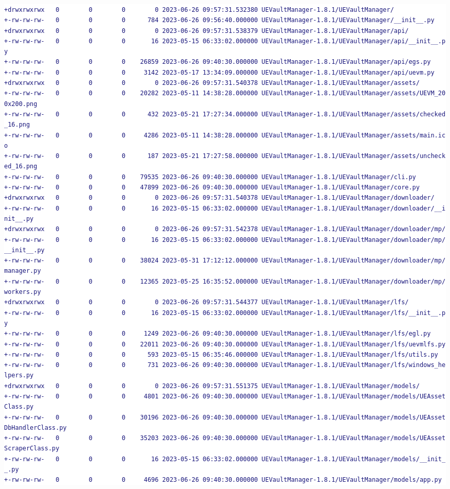 ```diff
+drwxrwxrwx   0        0        0        0 2023-06-26 09:57:31.532380 UEVaultManager-1.8.1/UEVaultManager/
+-rw-rw-rw-   0        0        0      784 2023-06-26 09:56:40.000000 UEVaultManager-1.8.1/UEVaultManager/__init__.py
+drwxrwxrwx   0        0        0        0 2023-06-26 09:57:31.538379 UEVaultManager-1.8.1/UEVaultManager/api/
+-rw-rw-rw-   0        0        0       16 2023-05-15 06:33:02.000000 UEVaultManager-1.8.1/UEVaultManager/api/__init__.py
+-rw-rw-rw-   0        0        0    26859 2023-06-26 09:40:30.000000 UEVaultManager-1.8.1/UEVaultManager/api/egs.py
+-rw-rw-rw-   0        0        0     3142 2023-05-17 13:34:09.000000 UEVaultManager-1.8.1/UEVaultManager/api/uevm.py
+drwxrwxrwx   0        0        0        0 2023-06-26 09:57:31.540378 UEVaultManager-1.8.1/UEVaultManager/assets/
+-rw-rw-rw-   0        0        0    20282 2023-05-11 14:38:28.000000 UEVaultManager-1.8.1/UEVaultManager/assets/UEVM_200x200.png
+-rw-rw-rw-   0        0        0      432 2023-05-21 17:27:34.000000 UEVaultManager-1.8.1/UEVaultManager/assets/checked_16.png
+-rw-rw-rw-   0        0        0     4286 2023-05-11 14:38:28.000000 UEVaultManager-1.8.1/UEVaultManager/assets/main.ico
+-rw-rw-rw-   0        0        0      187 2023-05-21 17:27:58.000000 UEVaultManager-1.8.1/UEVaultManager/assets/unchecked_16.png
+-rw-rw-rw-   0        0        0    79535 2023-06-26 09:40:30.000000 UEVaultManager-1.8.1/UEVaultManager/cli.py
+-rw-rw-rw-   0        0        0    47899 2023-06-26 09:40:30.000000 UEVaultManager-1.8.1/UEVaultManager/core.py
+drwxrwxrwx   0        0        0        0 2023-06-26 09:57:31.540378 UEVaultManager-1.8.1/UEVaultManager/downloader/
+-rw-rw-rw-   0        0        0       16 2023-05-15 06:33:02.000000 UEVaultManager-1.8.1/UEVaultManager/downloader/__init__.py
+drwxrwxrwx   0        0        0        0 2023-06-26 09:57:31.542378 UEVaultManager-1.8.1/UEVaultManager/downloader/mp/
+-rw-rw-rw-   0        0        0       16 2023-05-15 06:33:02.000000 UEVaultManager-1.8.1/UEVaultManager/downloader/mp/__init__.py
+-rw-rw-rw-   0        0        0    38024 2023-05-31 17:12:12.000000 UEVaultManager-1.8.1/UEVaultManager/downloader/mp/manager.py
+-rw-rw-rw-   0        0        0    12365 2023-05-25 16:35:52.000000 UEVaultManager-1.8.1/UEVaultManager/downloader/mp/workers.py
+drwxrwxrwx   0        0        0        0 2023-06-26 09:57:31.544377 UEVaultManager-1.8.1/UEVaultManager/lfs/
+-rw-rw-rw-   0        0        0       16 2023-05-15 06:33:02.000000 UEVaultManager-1.8.1/UEVaultManager/lfs/__init__.py
+-rw-rw-rw-   0        0        0     1249 2023-06-26 09:40:30.000000 UEVaultManager-1.8.1/UEVaultManager/lfs/egl.py
+-rw-rw-rw-   0        0        0    22011 2023-06-26 09:40:30.000000 UEVaultManager-1.8.1/UEVaultManager/lfs/uevmlfs.py
+-rw-rw-rw-   0        0        0      593 2023-05-15 06:35:46.000000 UEVaultManager-1.8.1/UEVaultManager/lfs/utils.py
+-rw-rw-rw-   0        0        0      731 2023-06-26 09:40:30.000000 UEVaultManager-1.8.1/UEVaultManager/lfs/windows_helpers.py
+drwxrwxrwx   0        0        0        0 2023-06-26 09:57:31.551375 UEVaultManager-1.8.1/UEVaultManager/models/
+-rw-rw-rw-   0        0        0     4801 2023-06-26 09:40:30.000000 UEVaultManager-1.8.1/UEVaultManager/models/UEAssetClass.py
+-rw-rw-rw-   0        0        0    30196 2023-06-26 09:40:30.000000 UEVaultManager-1.8.1/UEVaultManager/models/UEAssetDbHandlerClass.py
+-rw-rw-rw-   0        0        0    35203 2023-06-26 09:40:30.000000 UEVaultManager-1.8.1/UEVaultManager/models/UEAssetScraperClass.py
+-rw-rw-rw-   0        0        0       16 2023-05-15 06:33:02.000000 UEVaultManager-1.8.1/UEVaultManager/models/__init__.py
+-rw-rw-rw-   0        0        0     4696 2023-06-26 09:40:30.000000 UEVaultManager-1.8.1/UEVaultManager/models/app.py
```